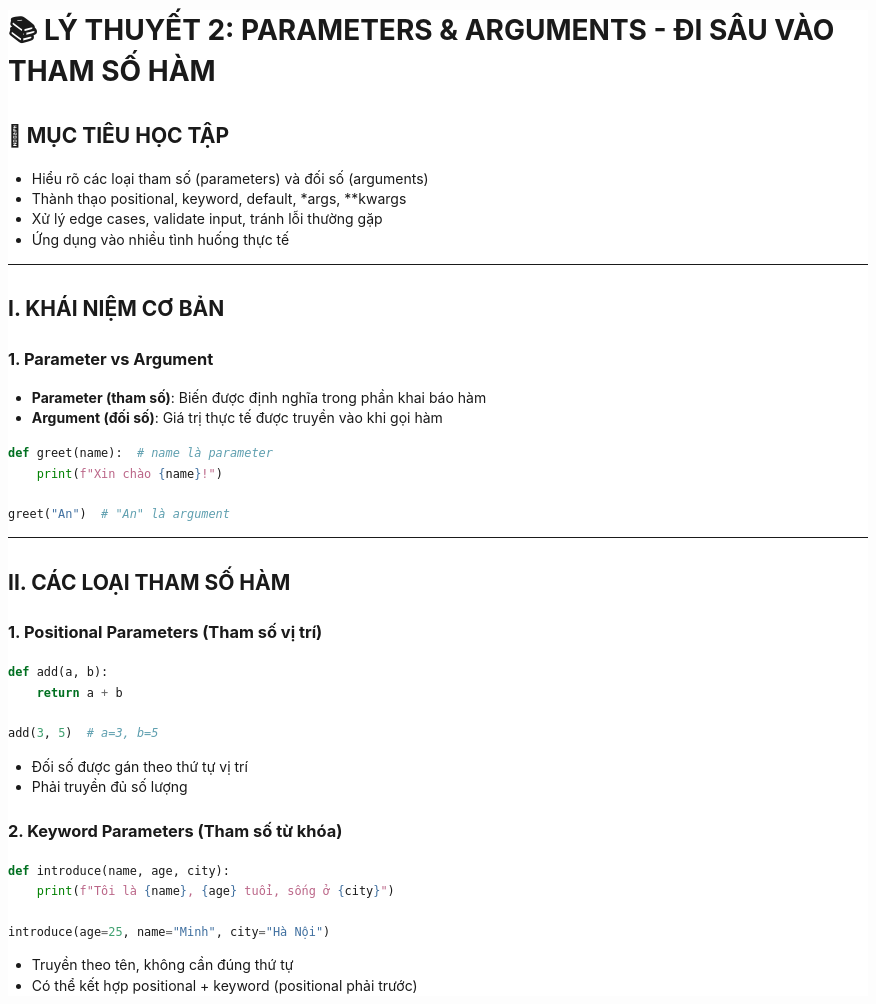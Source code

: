 # 📚 LÝ THUYẾT 2: PARAMETERS & ARGUMENTS - ĐI SÂU VÀO THAM SỐ HÀM

## 🎯 MỤC TIÊU HỌC TẬP
- Hiểu rõ các loại tham số (parameters) và đối số (arguments)
- Thành thạo positional, keyword, default, *args, **kwargs
- Xử lý edge cases, validate input, tránh lỗi thường gặp
- Ứng dụng vào nhiều tình huống thực tế

---

## I. KHÁI NIỆM CƠ BẢN

### 1. Parameter vs Argument
- **Parameter (tham số)**: Biến được định nghĩa trong phần khai báo hàm
- **Argument (đối số)**: Giá trị thực tế được truyền vào khi gọi hàm

```python
def greet(name):  # name là parameter
    print(f"Xin chào {name}!")

greet("An")  # "An" là argument
```

---

## II. CÁC LOẠI THAM SỐ HÀM

### 1. Positional Parameters (Tham số vị trí)

```python
def add(a, b):
    return a + b

add(3, 5)  # a=3, b=5
```

- Đối số được gán theo thứ tự vị trí
- Phải truyền đủ số lượng

### 2. Keyword Parameters (Tham số từ khóa)

```python
def introduce(name, age, city):
    print(f"Tôi là {name}, {age} tuổi, sống ở {city}")

introduce(age=25, name="Minh", city="Hà Nội")
```

- Truyền theo tên, không cần đúng thứ tự
- Có thể kết hợp positional + keyword (positional phải trước)
